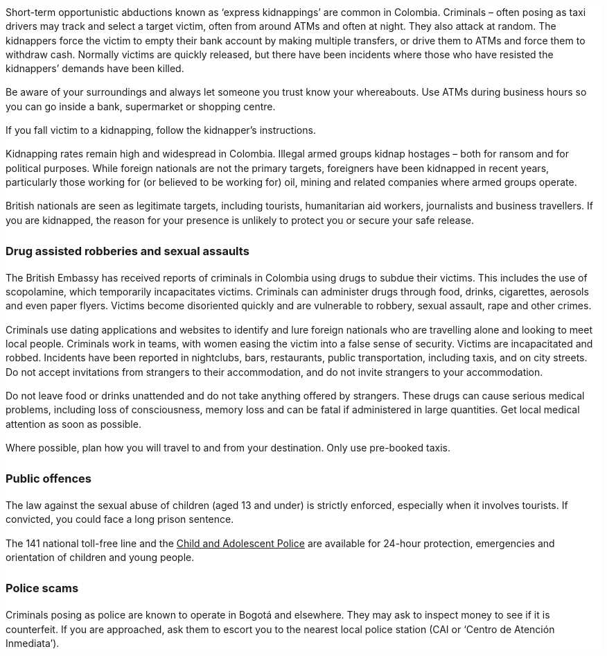 Short-term opportunistic abductions known as ‘express kidnappings’ are common in Colombia. Criminals – often posing as taxi drivers may track and select a target victim, often from around ATMs and often at night. They also attack at random. The kidnappers force the victim to empty their bank account by making multiple transfers, or drive them to ATMs and force them to withdraw cash. Normally victims are quickly released, but there have been incidents where those who have resisted the kidnappers’ demands have been killed.

Be aware of your surroundings and always let someone you trust know your whereabouts. Use ATMs during business hours so you can go inside a bank, supermarket or shopping centre.

If you fall victim to a kidnapping, follow the kidnapper’s instructions.

Kidnapping rates remain high and widespread in Colombia. Illegal armed groups kidnap hostages – both for ransom and for political purposes. While foreign nationals are not the primary targets, foreigners have been kidnapped in recent years, particularly those working for (or believed to be working for) oil, mining and related companies where armed groups operate.

British nationals are seen as legitimate targets, including tourists, humanitarian aid workers, journalists and business travellers. If you are kidnapped, the reason for your presence is unlikely to protect you or secure your safe release.

### Drug assisted robberies and sexual assaults

The British Embassy has received reports of criminals in Colombia using drugs to subdue their victims. This includes the use of scopolamine, which temporarily incapacitates victims. Criminals can administer drugs through food, drinks, cigarettes, aerosols and even paper flyers. Victims become disoriented quickly and are vulnerable to robbery, sexual assault, rape and other crimes.

Criminals use dating applications and websites to identify and lure foreign nationals who are travelling alone and looking to meet local people. Criminals work in teams, with women easing the victim into a false sense of security. Victims are incapacitated and robbed. Incidents have been reported in nightclubs, bars, restaurants, public transportation, including taxis, and on city streets. Do not accept invitations from strangers to their accommodation, and do not invite strangers to your accommodation.

Do not leave food or drinks unattended and do not take anything offered by strangers. These drugs can cause serious medical problems, including loss of consciousness, memory loss and can be fatal if administered in large quantities. Get local medical attention as soon as possible.

Where possible, plan how you will travel to and from your destination. Only use pre-booked taxis.

### Public offences

The law against the sexual abuse of children (aged 13 and under) is strictly enforced, especially when it involves tourists. If convicted, you could face a long prison sentence.

The 141 national toll-free line and the [Child and Adolescent Police](https://www.policia.gov.co/proteccion-infancia) are available for 24-hour protection, emergencies and orientation of children and young people.

### Police scams

Criminals posing as police are known to operate in Bogotá and elsewhere. They may ask to inspect money to see if it is counterfeit. If you are approached, ask them to escort you to the nearest local police station (CAI or ‘Centro de Atención Inmediata’).
